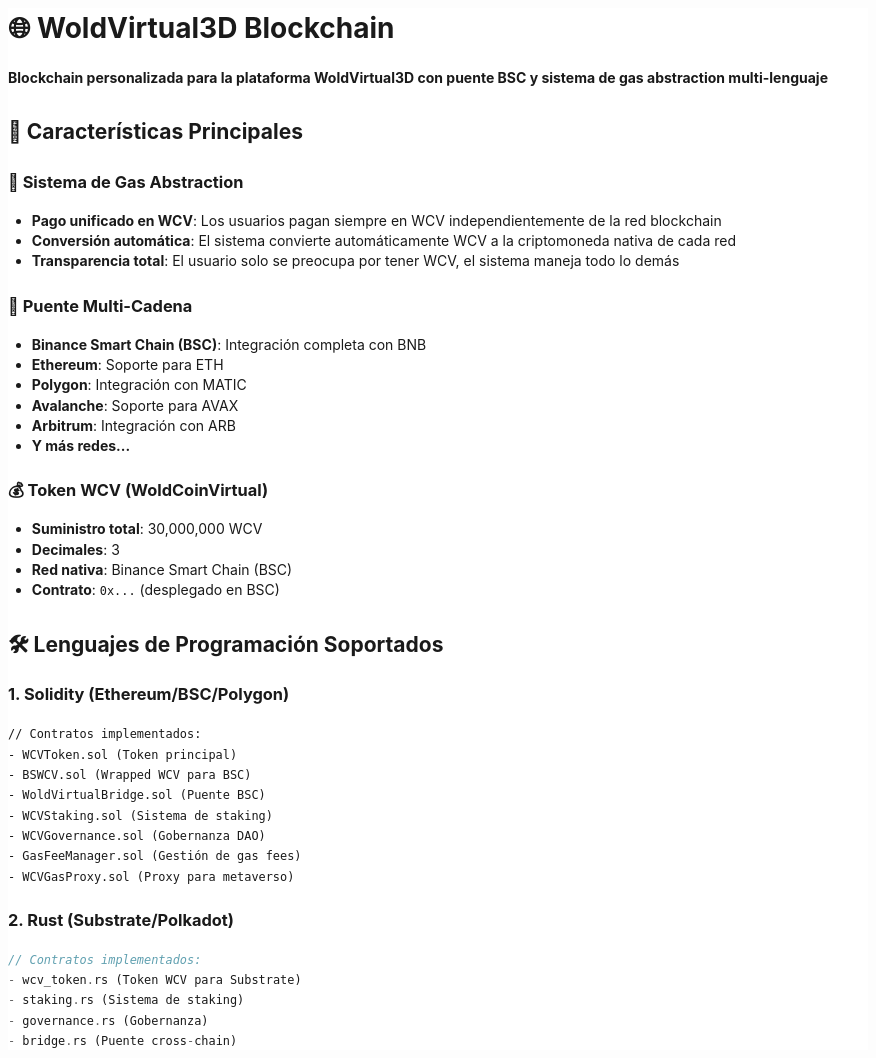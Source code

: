 # 🌐 WoldVirtual3D Blockchain

**Blockchain personalizada para la plataforma WoldVirtual3D con puente BSC y sistema de gas abstraction multi-lenguaje**

## 🚀 Características Principales

### 🔗 **Sistema de Gas Abstraction**
- **Pago unificado en WCV**: Los usuarios pagan siempre en WCV independientemente de la red blockchain
- **Conversión automática**: El sistema convierte automáticamente WCV a la criptomoneda nativa de cada red
- **Transparencia total**: El usuario solo se preocupa por tener WCV, el sistema maneja todo lo demás

### 🌉 **Puente Multi-Cadena**
- **Binance Smart Chain (BSC)**: Integración completa con BNB
- **Ethereum**: Soporte para ETH
- **Polygon**: Integración con MATIC
- **Avalanche**: Soporte para AVAX
- **Arbitrum**: Integración con ARB
- **Y más redes...**

### 💰 **Token WCV (WoldCoinVirtual)**
- **Suministro total**: 30,000,000 WCV
- **Decimales**: 3
- **Red nativa**: Binance Smart Chain (BSC)
- **Contrato**: `0x...` (desplegado en BSC)

## 🛠️ Lenguajes de Programación Soportados

### **1. Solidity (Ethereum/BSC/Polygon)**
```solidity
// Contratos implementados:
- WCVToken.sol (Token principal)
- BSWCV.sol (Wrapped WCV para BSC)
- WoldVirtualBridge.sol (Puente BSC)
- WCVStaking.sol (Sistema de staking)
- WCVGovernance.sol (Gobernanza DAO)
- GasFeeManager.sol (Gestión de gas fees)
- WCVGasProxy.sol (Proxy para metaverso)
```

### **2. Rust (Substrate/Polkadot)**
```rust
// Contratos implementados:
- wcv_token.rs (Token WCV para Substrate)
- staking.rs (Sistema de staking)
- governance.rs (Gobernanza)
- bridge.rs (Puente cross-chain)
```
